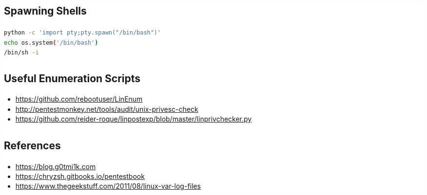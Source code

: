 ## Spawning Shells
```bash
python -c 'import pty;pty.spawn("/bin/bash")'
echo os.system('/bin/bash')
/bin/sh -i
```

## Useful Enumeration Scripts
- https://github.com/rebootuser/LinEnum
- http://pentestmonkey.net/tools/audit/unix-privesc-check
- https://github.com/reider-roque/linpostexp/blob/master/linprivchecker.py

## References
- https://blog.g0tmi1k.com
- https://chryzsh.gitbooks.io/pentestbook
- https://www.thegeekstuff.com/2011/08/linux-var-log-files
